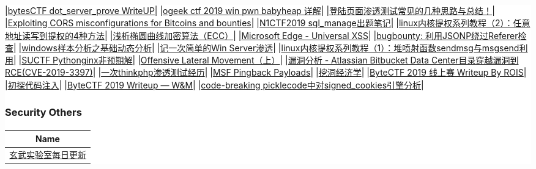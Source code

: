 |[bytesCTF dot_server_prove WriteUP](http://xz.aliyun.com/t/6312)|
|[ogeek ctf 2019 win pwn babyheap 详解](http://xz.aliyun.com/t/6319)|
|[登陆页面渗透测试常见的几种思路与总结！](http://xz.aliyun.com/t/6282)|
|[Exploiting CORS misconfigurations for Bitcoins and bounties](http://xz.aliyun.com/t/6263)|
|[N1CTF2019 sql_manage出题笔记](http://xz.aliyun.com/t/6300)|
|[linux内核提权系列教程（2）：任意地址读写到提权的4种方法](http://xz.aliyun.com/t/6296)|
|[浅析椭圆曲线加密算法（ECC）](http://xz.aliyun.com/t/6295)|
|[Microsoft Edge - Universal XSS](http://xz.aliyun.com/t/6279)|
|[bugbounty: 利用JSONP绕过Referer检查](http://xz.aliyun.com/t/6293)|
|[windows样本分析之基础动态分析](http://xz.aliyun.com/t/6290)|
|[记一次简单的Win Server渗透](http://xz.aliyun.com/t/6275)|
|[linux内核提权系列教程（1）：堆喷射函数sendmsg与msgsend利用](http://xz.aliyun.com/t/6286)|
|[SUCTF Pythonginx非预期解](http://xz.aliyun.com/t/6281)|
|[Offensive Lateral Movement（上）](http://xz.aliyun.com/t/6288)|
|[漏洞分析 - Atlassian Bitbucket Data Center目录穿越漏洞到RCE(CVE-2019-3397)](http://xz.aliyun.com/t/6266)|
|[一次thinkphp渗透测试经历](http://xz.aliyun.com/t/6267)|
|[MSF Pingback Payloads](http://xz.aliyun.com/t/6268)|
|[挖洞经济学](http://xz.aliyun.com/t/6280)|
|[ByteCTF 2019 线上赛 Writeup By ROIS](http://xz.aliyun.com/t/6305)|
|[初探代码注入](http://xz.aliyun.com/t/6253)|
|[ByteCTF 2019 Writeup — W&M](http://xz.aliyun.com/t/6324)|
|[code-breaking picklecode中对signed_cookies引擎分析](http://xz.aliyun.com/t/6265)|

### 						        							Security  Others
|                             Name                                    |
| :----------------------------------------------------------: |
|[玄武实验室每日更新](https://weibo.com/p/1006065582522936/wenzhang?from=page_100606_profile&wvr=6&mod=wenzhangmore)|

